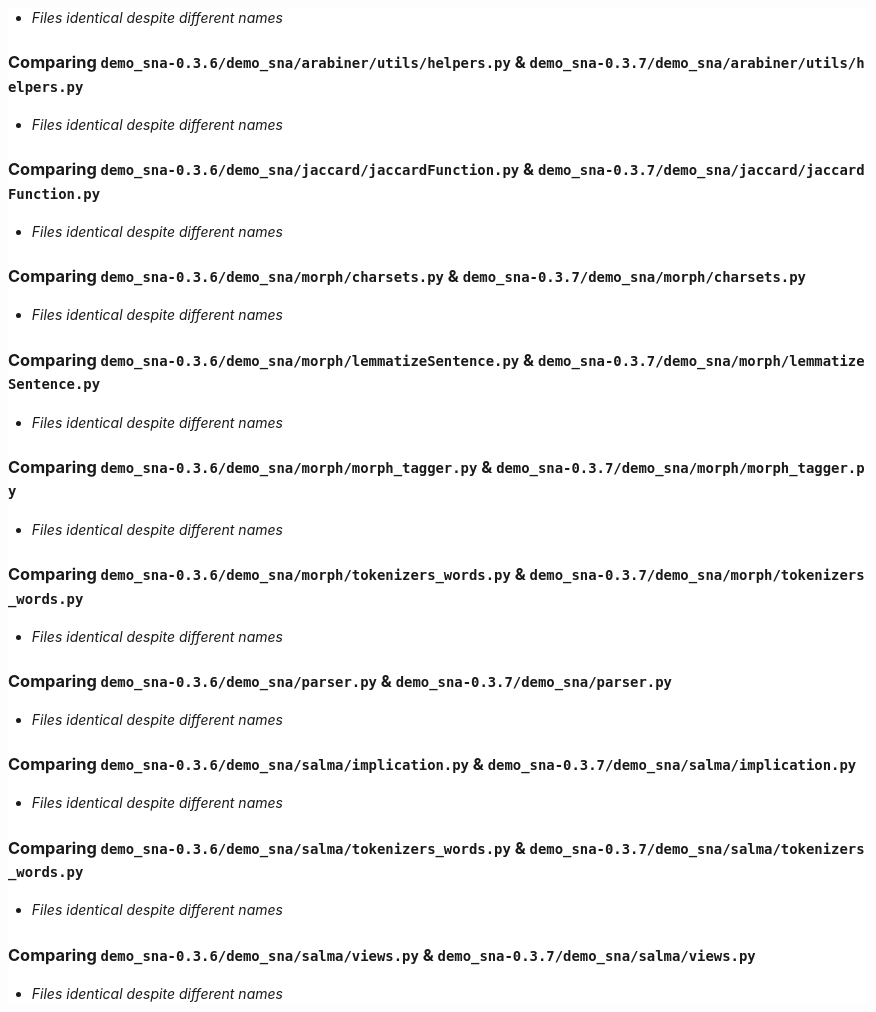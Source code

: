 * *Files identical despite different names*

### Comparing `demo_sna-0.3.6/demo_sna/arabiner/utils/helpers.py` & `demo_sna-0.3.7/demo_sna/arabiner/utils/helpers.py`

 * *Files identical despite different names*

### Comparing `demo_sna-0.3.6/demo_sna/jaccard/jaccardFunction.py` & `demo_sna-0.3.7/demo_sna/jaccard/jaccardFunction.py`

 * *Files identical despite different names*

### Comparing `demo_sna-0.3.6/demo_sna/morph/charsets.py` & `demo_sna-0.3.7/demo_sna/morph/charsets.py`

 * *Files identical despite different names*

### Comparing `demo_sna-0.3.6/demo_sna/morph/lemmatizeSentence.py` & `demo_sna-0.3.7/demo_sna/morph/lemmatizeSentence.py`

 * *Files identical despite different names*

### Comparing `demo_sna-0.3.6/demo_sna/morph/morph_tagger.py` & `demo_sna-0.3.7/demo_sna/morph/morph_tagger.py`

 * *Files identical despite different names*

### Comparing `demo_sna-0.3.6/demo_sna/morph/tokenizers_words.py` & `demo_sna-0.3.7/demo_sna/morph/tokenizers_words.py`

 * *Files identical despite different names*

### Comparing `demo_sna-0.3.6/demo_sna/parser.py` & `demo_sna-0.3.7/demo_sna/parser.py`

 * *Files identical despite different names*

### Comparing `demo_sna-0.3.6/demo_sna/salma/implication.py` & `demo_sna-0.3.7/demo_sna/salma/implication.py`

 * *Files identical despite different names*

### Comparing `demo_sna-0.3.6/demo_sna/salma/tokenizers_words.py` & `demo_sna-0.3.7/demo_sna/salma/tokenizers_words.py`

 * *Files identical despite different names*

### Comparing `demo_sna-0.3.6/demo_sna/salma/views.py` & `demo_sna-0.3.7/demo_sna/salma/views.py`

 * *Files identical despite different names*
